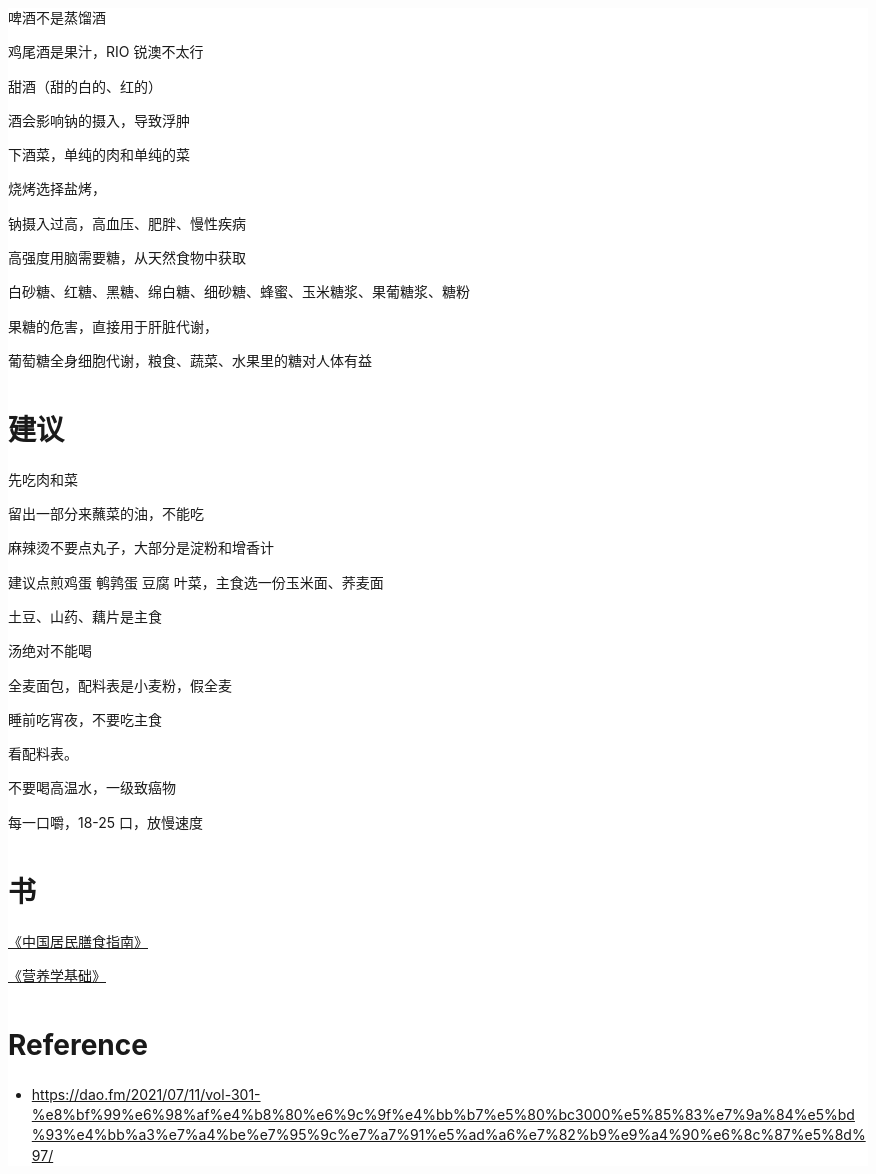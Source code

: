 啤酒不是蒸馏酒

鸡尾酒是果汁，RIO 锐澳不太行

甜酒（甜的白的、红的）

酒会影响钠的摄入，导致浮肿

下酒菜，单纯的肉和单纯的菜

烧烤选择盐烤，

钠摄入过高，高血压、肥胖、慢性疾病

高强度用脑需要糖，从天然食物中获取

白砂糖、红糖、黑糖、绵白糖、细砂糖、蜂蜜、玉米糖浆、果葡糖浆、糖粉

果糖的危害，直接用于肝脏代谢，

葡萄糖全身细胞代谢，粮食、蔬菜、水果里的糖对人体有益

# 建议

先吃肉和菜

留出一部分来蘸菜的油，不能吃

麻辣烫不要点丸子，大部分是淀粉和增香计

建议点煎鸡蛋 鹌鹑蛋 豆腐 叶菜，主食选一份玉米面、荞麦面

土豆、山药、藕片是主食

汤绝对不能喝

全麦面包，配料表是小麦粉，假全麦

睡前吃宵夜，不要吃主食

看配料表。

不要喝高温水，一级致癌物

每一口嚼，18-25 口，放慢速度

# 书

[《中国居民膳食指南》](https://item.jd.com/13140935.html)

[《营养学基础》](https://item.jd.com/11938821.html)

# Reference

- https://dao.fm/2021/07/11/vol-301-%e8%bf%99%e6%98%af%e4%b8%80%e6%9c%9f%e4%bb%b7%e5%80%bc3000%e5%85%83%e7%9a%84%e5%bd%93%e4%bb%a3%e7%a4%be%e7%95%9c%e7%a7%91%e5%ad%a6%e7%82%b9%e9%a4%90%e6%8c%87%e5%8d%97/
